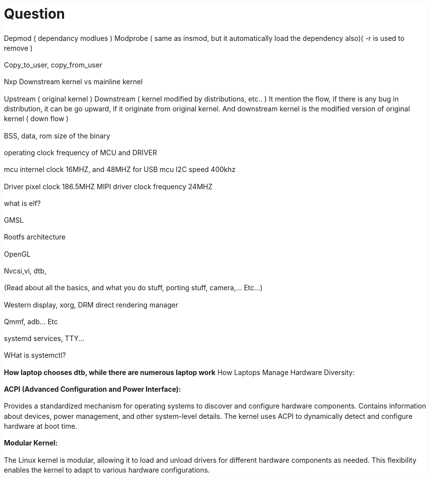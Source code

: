# Question 

Depmod ( dependancy modlues )
Modprobe ( same as insmod, but it automatically load the dependency also)( -r is used to remove )

Copy_to_user, copy_from_user

Nxp Downstream kernel vs mainline kernel

Upstream ( original kernel )
Downstream ( kernel modified by distributions, etc.. )
It mention the flow, if there is any bug in distribution, it can be go upward, if it originate from original kernel. And downstream kernel is the modified version of original kernel ( down flow )

BSS, data, rom size of the binary

operating clock frequency of MCU and DRIVER

mcu internel clock 16MHZ, and 48MHZ for USB
mcu I2C speed 400khz

Driver pixel clock 186.5MHZ
MIPI driver clock frequency 24MHZ

what is elf?



GMSL


Rootfs architecture

OpenGL

Nvcsi,vi, dtb, 

(Read about all the basics, and what you do stuff, porting stuff, camera,... Etc...) 

Western display, xorg, DRM direct rendering manager

Qmmf, adb... Etc

systemd services, TTY...

WHat is systemctl?

**How laptop chooses dtb, while there are numerous laptop work**
How Laptops Manage Hardware Diversity:

**ACPI (Advanced Configuration and Power Interface):**

Provides a standardized mechanism for operating systems to discover and configure hardware components.
Contains information about devices, power management, and other system-level details.
The kernel uses ACPI to dynamically detect and configure hardware at boot time.

**Modular Kernel:**

The Linux kernel is modular, allowing it to load and unload drivers for different hardware components as needed.
This flexibility enables the kernel to adapt to various hardware configurations.
